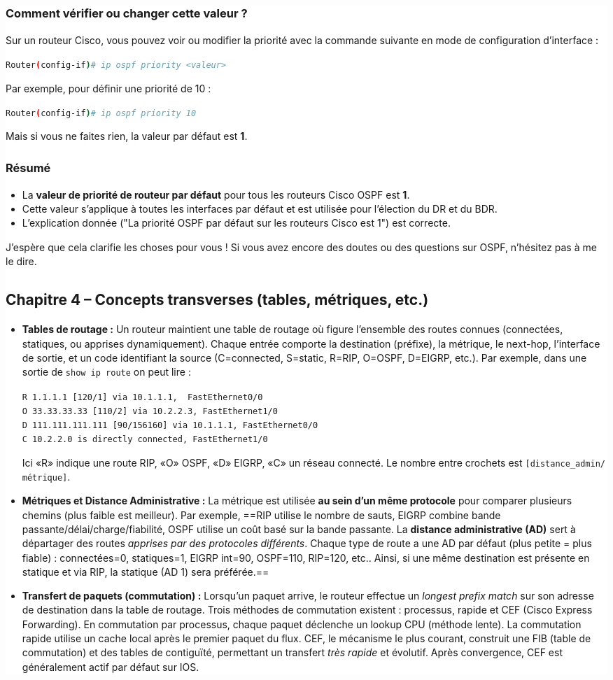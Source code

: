 ### Comment vérifier ou changer cette valeur ?
Sur un routeur Cisco, vous pouvez voir ou modifier la priorité avec la commande suivante en mode de configuration d’interface :
```bash
Router(config-if)# ip ospf priority <valeur>
```
Par exemple, pour définir une priorité de 10 :
```bash
Router(config-if)# ip ospf priority 10
```
Mais si vous ne faites rien, la valeur par défaut est **1**.

### Résumé
- La **valeur de priorité de routeur par défaut** pour tous les routeurs Cisco OSPF est **1**.
- Cette valeur s’applique à toutes les interfaces par défaut et est utilisée pour l’élection du DR et du BDR.
- L’explication donnée ("La priorité OSPF par défaut sur les routeurs Cisco est 1") est correcte.

J’espère que cela clarifie les choses pour vous ! Si vous avez encore des doutes ou des questions sur OSPF, n’hésitez pas à me le dire.
    

## Chapitre 4 – Concepts transverses (tables, métriques, etc.)

- **Tables de routage :** Un routeur maintient une table de routage où figure l’ensemble des routes connues (connectées, statiques, ou apprises dynamiquement). Chaque entrée comporte la destination (préfixe), la métrique, le next-hop, l’interface de sortie, et un code identifiant la source (C=connected, S=static, R=RIP, O=OSPF, D=EIGRP, etc.). Par exemple, dans une sortie de `show ip route` on peut lire :
    
    ```
    R 1.1.1.1 [120/1] via 10.1.1.1,  FastEthernet0/0
    O 33.33.33.33 [110/2] via 10.2.2.3, FastEthernet1/0
    D 111.111.111.111 [90/156160] via 10.1.1.1, FastEthernet0/0
    C 10.2.2.0 is directly connected, FastEthernet1/0
    ```
    
    Ici «R» indique une route RIP, «O» OSPF, «D» EIGRP, «C» un réseau connecté. Le nombre entre crochets est `[distance_admin/métrique]`.
    
- **Métriques et Distance Administrative :** La métrique est utilisée **au sein d’un même protocole** pour comparer plusieurs chemins (plus faible est meilleur). Par exemple, ==RIP utilise le nombre de sauts, EIGRP combine bande passante/délai/charge/fiabilité, OSPF utilise un coût basé sur la bande passante. La **distance administrative (AD)** sert à départager des routes _apprises par des protocoles différents_. Chaque type de route a une AD par défaut (plus petite = plus fiable) : connectées=0, statiques=1, EIGRP int=90, OSPF=110, RIP=120, etc.. Ainsi, si une même destination est présente en statique et via RIP, la statique (AD 1) sera préférée.==
    
- **Transfert de paquets (commutation) :** Lorsqu’un paquet arrive, le routeur effectue un _longest prefix match_ sur son adresse de destination dans la table de routage. Trois méthodes de commutation existent : processus, rapide et CEF (Cisco Express Forwarding). En commutation par processus, chaque paquet déclenche un lookup CPU (méthode lente). La commutation rapide utilise un cache local après le premier paquet du flux. CEF, le mécanisme le plus courant, construit une FIB (table de commutation) et des tables de contiguïté, permettant un transfert _très rapide_ et évolutif. Après convergence, CEF est généralement actif par défaut sur IOS.
    